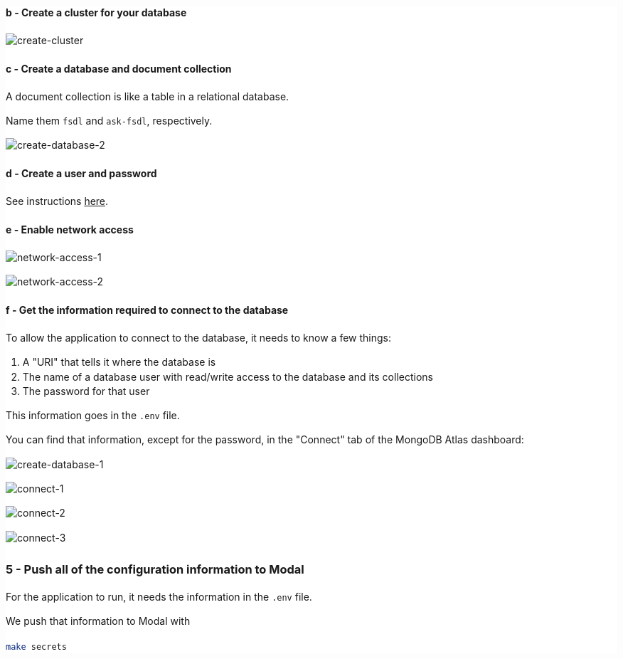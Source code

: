 #### b - Create a cluster for your database

![create-cluster](./documentation/mongodb/create-cluster.png)

#### c - Create a database and document collection

A document collection is like a table in a relational database.

Name them `fsdl` and `ask-fsdl`, respectively.

![create-database-2](./documentation/mongodb/create-database-2.png)

#### d - Create a user and password

See instructions [here](https://www.youtube.com/watch?v=5-hybmPlZ_U&t=11s).

#### e - Enable network access

![network-access-1](./documentation/mongodb/network-access-1.png)

![network-access-2](./documentation/mongodb/network-access-2.png)

#### f - Get the information required to connect to the database

To allow the application to connect to the database,
it needs to know a few things:

1. A "URI" that tells it where the database is
2. The name of a database user with read/write access to the database and its collections
3. The password for that user

This information goes in the `.env` file.

You can find that information, except for the password,
in the "Connect" tab of the MongoDB Atlas dashboard:

![create-database-1](./documentation/mongodb/create-database-1.png)

![connect-1](./documentation/mongodb/connect-1.png)

![connect-2](./documentation/mongodb/connect-2.png)

![connect-3](./documentation/mongodb/connect-3.png)

### 5 - Push all of the configuration information to Modal

For the application to run,
it needs the information in the `.env` file.

We push that information to Modal with

```bash
make secrets
```
